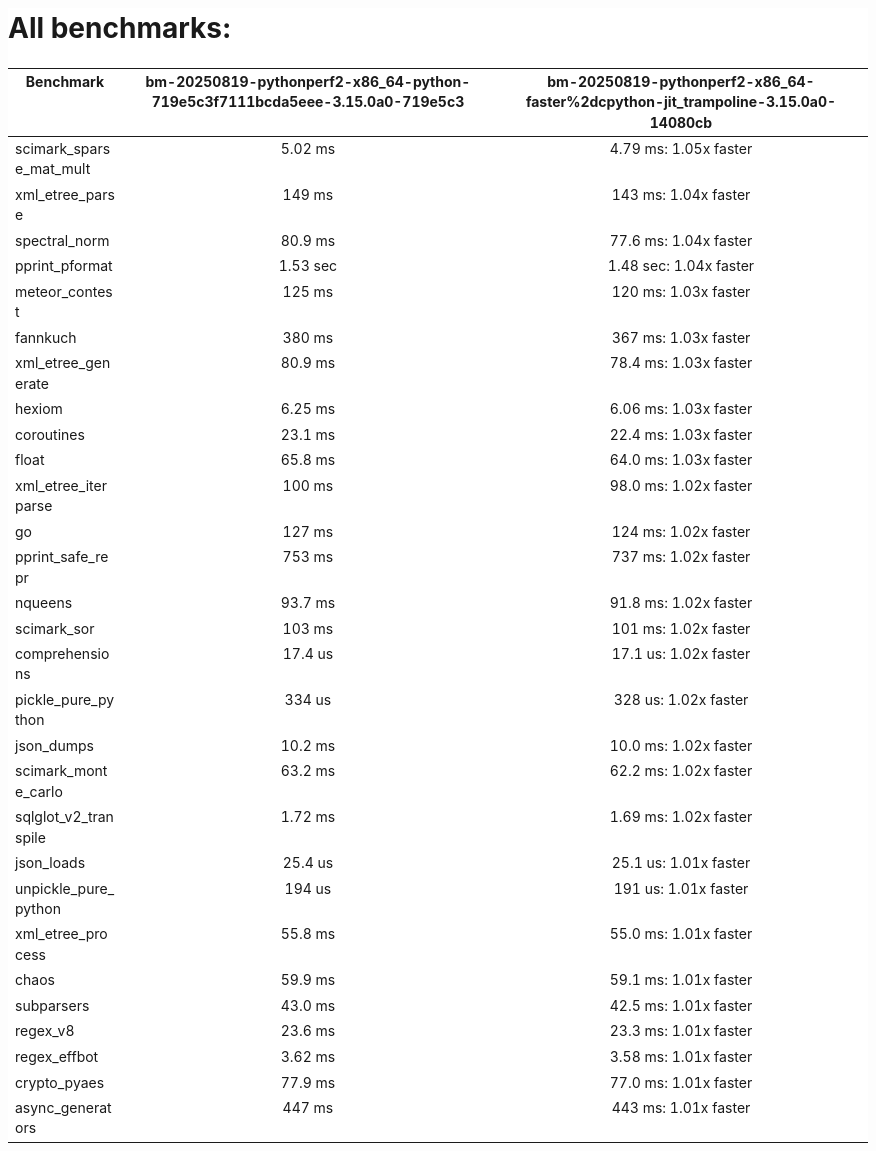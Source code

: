All benchmarks:
===============

| Benchmark               | bm-20250819-pythonperf2-x86_64-python-719e5c3f7111bcda5eee-3.15.0a0-719e5c3 | bm-20250819-pythonperf2-x86_64-faster%2dcpython-jit_trampoline-3.15.0a0-14080cb |
|-------------------------|:---------------------------------------------------------------------------:|:-------------------------------------------------------------------------------:|
| scimark_sparse_mat_mult | 5.02 ms                                                                     | 4.79 ms: 1.05x faster                                                           |
| xml_etree_parse         | 149 ms                                                                      | 143 ms: 1.04x faster                                                            |
| spectral_norm           | 80.9 ms                                                                     | 77.6 ms: 1.04x faster                                                           |
| pprint_pformat          | 1.53 sec                                                                    | 1.48 sec: 1.04x faster                                                          |
| meteor_contest          | 125 ms                                                                      | 120 ms: 1.03x faster                                                            |
| fannkuch                | 380 ms                                                                      | 367 ms: 1.03x faster                                                            |
| xml_etree_generate      | 80.9 ms                                                                     | 78.4 ms: 1.03x faster                                                           |
| hexiom                  | 6.25 ms                                                                     | 6.06 ms: 1.03x faster                                                           |
| coroutines              | 23.1 ms                                                                     | 22.4 ms: 1.03x faster                                                           |
| float                   | 65.8 ms                                                                     | 64.0 ms: 1.03x faster                                                           |
| xml_etree_iterparse     | 100 ms                                                                      | 98.0 ms: 1.02x faster                                                           |
| go                      | 127 ms                                                                      | 124 ms: 1.02x faster                                                            |
| pprint_safe_repr        | 753 ms                                                                      | 737 ms: 1.02x faster                                                            |
| nqueens                 | 93.7 ms                                                                     | 91.8 ms: 1.02x faster                                                           |
| scimark_sor             | 103 ms                                                                      | 101 ms: 1.02x faster                                                            |
| comprehensions          | 17.4 us                                                                     | 17.1 us: 1.02x faster                                                           |
| pickle_pure_python      | 334 us                                                                      | 328 us: 1.02x faster                                                            |
| json_dumps              | 10.2 ms                                                                     | 10.0 ms: 1.02x faster                                                           |
| scimark_monte_carlo     | 63.2 ms                                                                     | 62.2 ms: 1.02x faster                                                           |
| sqlglot_v2_transpile    | 1.72 ms                                                                     | 1.69 ms: 1.02x faster                                                           |
| json_loads              | 25.4 us                                                                     | 25.1 us: 1.01x faster                                                           |
| unpickle_pure_python    | 194 us                                                                      | 191 us: 1.01x faster                                                            |
| xml_etree_process       | 55.8 ms                                                                     | 55.0 ms: 1.01x faster                                                           |
| chaos                   | 59.9 ms                                                                     | 59.1 ms: 1.01x faster                                                           |
| subparsers              | 43.0 ms                                                                     | 42.5 ms: 1.01x faster                                                           |
| regex_v8                | 23.6 ms                                                                     | 23.3 ms: 1.01x faster                                                           |
| regex_effbot            | 3.62 ms                                                                     | 3.58 ms: 1.01x faster                                                           |
| crypto_pyaes            | 77.9 ms                                                                     | 77.0 ms: 1.01x faster                                                           |
| async_generators        | 447 ms                                                                      | 443 ms: 1.01x faster                                                            |
